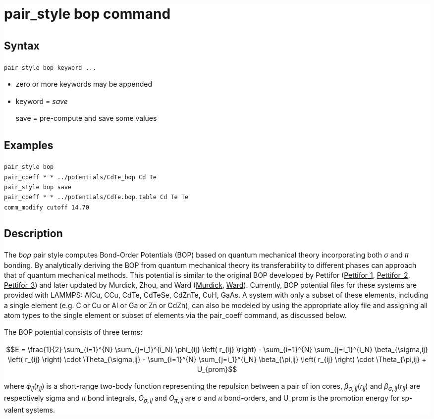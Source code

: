 # pair_style bop command

## Syntax

``` LAMMPS
pair_style bop keyword ...
```

-   zero or more keywords may be appended
-   keyword = *save*



    save = pre-compute and save some values

## Examples

``` LAMMPS
pair_style bop
pair_coeff * * ../potentials/CdTe_bop Cd Te
pair_style bop save
pair_coeff * * ../potentials/CdTe.bop.table Cd Te Te
comm_modify cutoff 14.70
```

## Description

The *bop* pair style computes Bond-Order Potentials (BOP) based on
quantum mechanical theory incorporating both $\sigma$ and $\pi$ bonding.
By analytically deriving the BOP from quantum mechanical theory its
transferability to different phases can approach that of quantum
mechanical methods. This potential is similar to the original BOP
developed by Pettifor ([Pettifor_1](Pettifor_1),
[Pettifor_2](Pettifor_2), [Pettifor_3](Pettifor_3)) and later updated by
Murdick, Zhou, and Ward ([Murdick](Murdick), [Ward](Ward)). Currently,
BOP potential files for these systems are provided with LAMMPS: AlCu,
CCu, CdTe, CdTeSe, CdZnTe, CuH, GaAs. A system with only a subset of
these elements, including a single element (e.g. C or Cu or Al or Ga or
Zn or CdZn), can also be modeled by using the appropriate alloy file and
assigning all atom types to the single element or subset of elements via
the pair_coeff command, as discussed below.

The BOP potential consists of three terms:

$$E = \frac{1}{2} \sum_{i=1}^{N} \sum_{j=i_1}^{i_N} \phi_{ij} \left( r_{ij} \right) - \sum_{i=1}^{N} \sum_{j=i_1}^{i_N} \beta_{\sigma,ij} \left( r_{ij} \right) \cdot \Theta_{\sigma,ij} - \sum_{i=1}^{N} \sum_{j=i_1}^{i_N} \beta_{\pi,ij} \left( r_{ij} \right) \cdot \Theta_{\pi,ij} + U_{prom}$$

where $\phi_{ij}(r_{ij})$ is a short-range two-body function
representing the repulsion between a pair of ion cores,
$\beta_{\sigma,ij}(r_{ij})$ and $\beta_{\sigma,ij}(r_{ij})$ are
respectively sigma and $\pi$ bond integrals, $\Theta_{\sigma,ij}$ and
$\Theta_{\pi,ij}$ are $\sigma$ and $\pi$ bond-orders, and U_prom is the
promotion energy for sp-valent systems.
